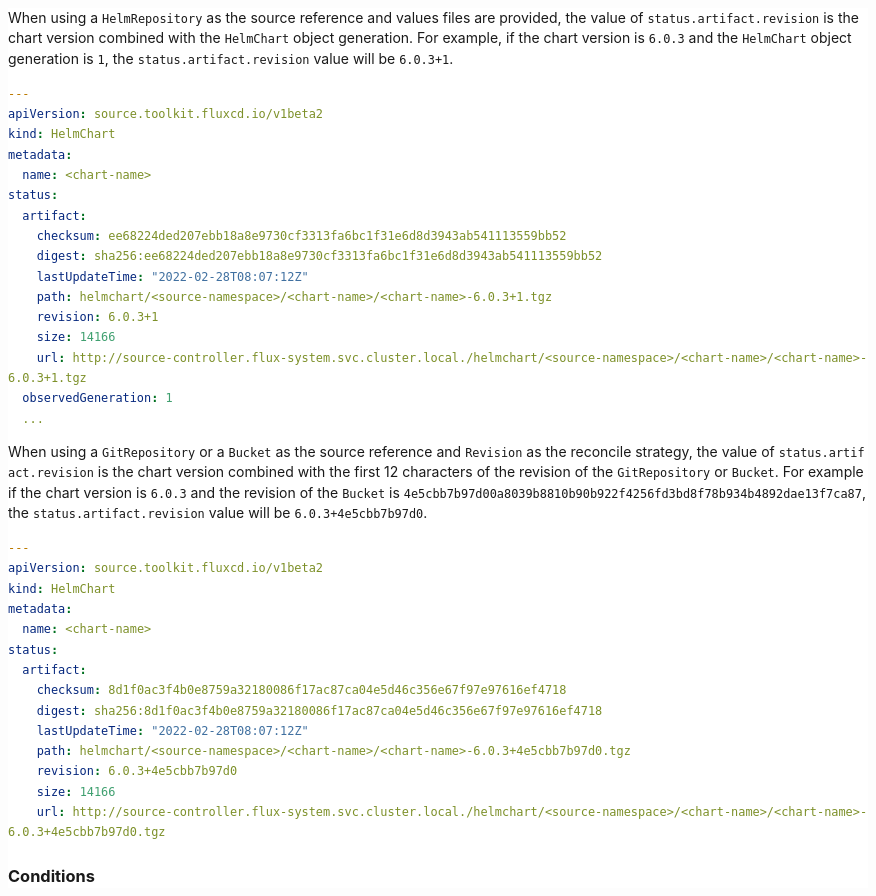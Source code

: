 When using a `HelmRepository` as the source reference and values files are
provided, the value of `status.artifact.revision` is the chart version combined
with the `HelmChart` object generation. For example, if the chart version is
`6.0.3` and the `HelmChart` object generation is `1`, the
`status.artifact.revision` value will be `6.0.3+1`.

```yaml
---
apiVersion: source.toolkit.fluxcd.io/v1beta2
kind: HelmChart
metadata:
  name: <chart-name>
status:
  artifact:
    checksum: ee68224ded207ebb18a8e9730cf3313fa6bc1f31e6d8d3943ab541113559bb52
    digest: sha256:ee68224ded207ebb18a8e9730cf3313fa6bc1f31e6d8d3943ab541113559bb52
    lastUpdateTime: "2022-02-28T08:07:12Z"
    path: helmchart/<source-namespace>/<chart-name>/<chart-name>-6.0.3+1.tgz
    revision: 6.0.3+1
    size: 14166
    url: http://source-controller.flux-system.svc.cluster.local./helmchart/<source-namespace>/<chart-name>/<chart-name>-6.0.3+1.tgz
  observedGeneration: 1
  ...
```

When using a `GitRepository` or a `Bucket` as the source reference and
`Revision` as the reconcile strategy, the value of `status.artifact.revision` is
the chart version combined with the first 12 characters of the revision of the
`GitRepository` or `Bucket`. For example if the chart version is `6.0.3` and the
revision of the `Bucket` is `4e5cbb7b97d00a8039b8810b90b922f4256fd3bd8f78b934b4892dae13f7ca87`,
the `status.artifact.revision` value will be `6.0.3+4e5cbb7b97d0`.

```yaml
---
apiVersion: source.toolkit.fluxcd.io/v1beta2
kind: HelmChart
metadata:
  name: <chart-name>
status:
  artifact:
    checksum: 8d1f0ac3f4b0e8759a32180086f17ac87ca04e5d46c356e67f97e97616ef4718
    digest: sha256:8d1f0ac3f4b0e8759a32180086f17ac87ca04e5d46c356e67f97e97616ef4718
    lastUpdateTime: "2022-02-28T08:07:12Z"
    path: helmchart/<source-namespace>/<chart-name>/<chart-name>-6.0.3+4e5cbb7b97d0.tgz
    revision: 6.0.3+4e5cbb7b97d0
    size: 14166
    url: http://source-controller.flux-system.svc.cluster.local./helmchart/<source-namespace>/<chart-name>/<chart-name>-6.0.3+4e5cbb7b97d0.tgz
```

### Conditions
